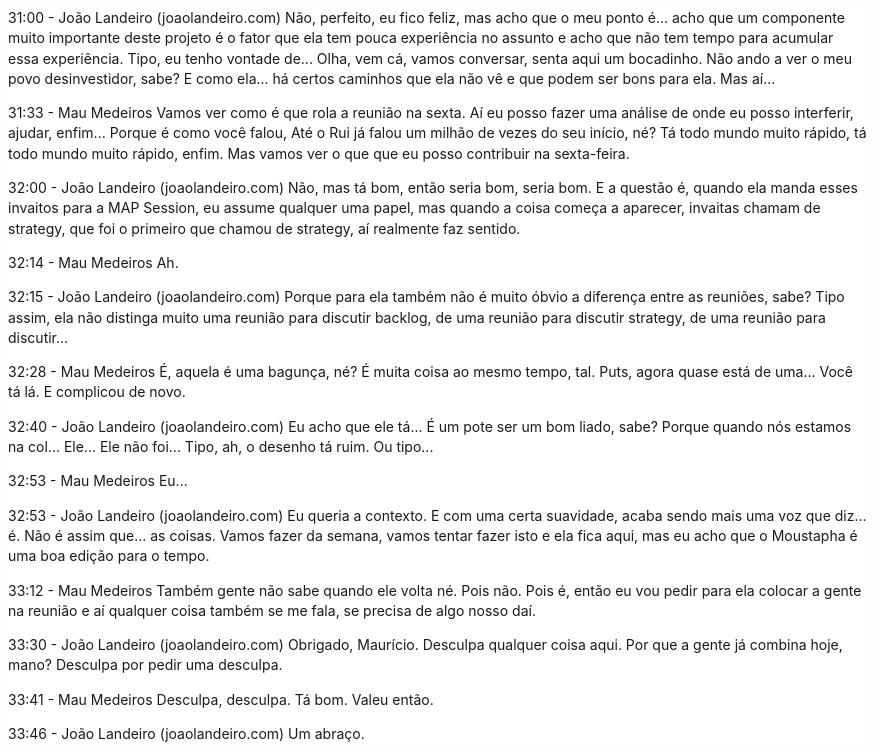 31:00 - João Landeiro (joaolandeiro.com)
  Não, perfeito, eu fico feliz, mas acho que o meu ponto é... acho que um componente muito importante deste projeto é o fator que ela tem pouca experiência no assunto e acho que não tem tempo para acumular essa experiência.  Tipo, eu tenho vontade de... Olha, vem cá, vamos conversar, senta aqui um bocadinho. Não ando a ver o meu povo desinvestidor, sabe?  E como ela... há certos caminhos que ela não vê e que podem ser bons para ela. Mas aí...

31:33 - Mau Medeiros
  Vamos ver como é que rola a reunião na sexta. Aí eu posso fazer uma análise de onde eu posso interferir, ajudar, enfim...  Porque é como você falou, Até o Rui já falou um milhão de vezes do seu início, né? Tá todo mundo muito rápido, tá todo mundo muito rápido, enfim.  Mas vamos ver o que que eu posso contribuir na sexta-feira.

32:00 - João Landeiro (joaolandeiro.com)
  Não, mas tá bom, então seria bom, seria bom. E a questão é, quando ela manda esses invaitos para a MAP Session, eu assume qualquer uma papel, mas quando a coisa começa a aparecer, invaitas chamam de strategy, que foi o primeiro que chamou de strategy, aí realmente faz sentido.

32:14 - Mau Medeiros
  Ah.

32:15 - João Landeiro (joaolandeiro.com)
  Porque para ela também não é muito óbvio a diferença entre as reuniões, sabe? Tipo assim, ela não distinga muito uma reunião para discutir backlog, de uma reunião para discutir strategy, de uma reunião para discutir...

32:28 - Mau Medeiros
  É, aquela é uma bagunça, né? É muita coisa ao mesmo tempo, tal. Puts, agora quase está de uma... Você tá lá.  E complicou de novo.

32:40 - João Landeiro (joaolandeiro.com)
  Eu acho que ele tá... É um pote ser um bom liado, sabe? Porque quando nós estamos na col... Ele...  Ele não foi... Tipo, ah, o desenho tá ruim. Ou tipo...

32:53 - Mau Medeiros
  Eu...

32:53 - João Landeiro (joaolandeiro.com)
  Eu queria a contexto. E com uma certa suavidade, acaba sendo mais uma voz que diz... é. Não é assim que...  as coisas. Vamos fazer da semana, vamos tentar fazer isto e ela fica aqui, mas eu acho que o Moustapha é uma boa edição para o tempo.

33:12 - Mau Medeiros
  Também gente não sabe quando ele volta né. Pois não. Pois é, então eu vou pedir para ela colocar a gente na reunião e aí qualquer coisa também se me fala, se precisa de algo nosso daí.

33:30 - João Landeiro (joaolandeiro.com)
  Obrigado, Maurício. Desculpa qualquer coisa aqui. Por que a gente já combina hoje, mano? Desculpa por pedir uma desculpa.

33:41 - Mau Medeiros
  Desculpa, desculpa. Tá bom. Valeu então.

33:46 - João Landeiro (joaolandeiro.com)
  Um abraço.